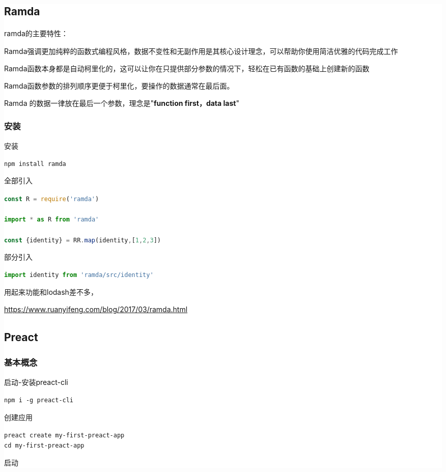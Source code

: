 

## Ramda

ramda的主要特性：

Ramda强调更加纯粹的函数式编程风格，数据不变性和无副作用是其核心设计理念，可以帮助你使用简洁优雅的代码完成工作

Ramda函数本身都是自动柯里化的，这可以让你在只提供部分参数的情况下，轻松在已有函数的基础上创建新的函数

Ramda函数参数的排列顺序更便于柯里化，要操作的数据通常在最后面。

Ramda 的数据一律放在最后一个参数，理念是"**function first，data last**"

### 安装

安装

```shell
npm install ramda 
```

全部引入

```javascript
const R = require('ramda')

import * as R from 'ramda'

const {identity} = RR.map(identity,[1,2,3]) 
```

部分引入

```javascript
import identity from 'ramda/src/identity'
```

用起来功能和lodash差不多，

https://www.ruanyifeng.com/blog/2017/03/ramda.html

## Preact

### 基本概念

启动-安装preact-cli

```shell
npm i -g preact-cli
```

创建应用

```shell
preact create my-first-preact-app
cd my-first-preact-app
```

启动
